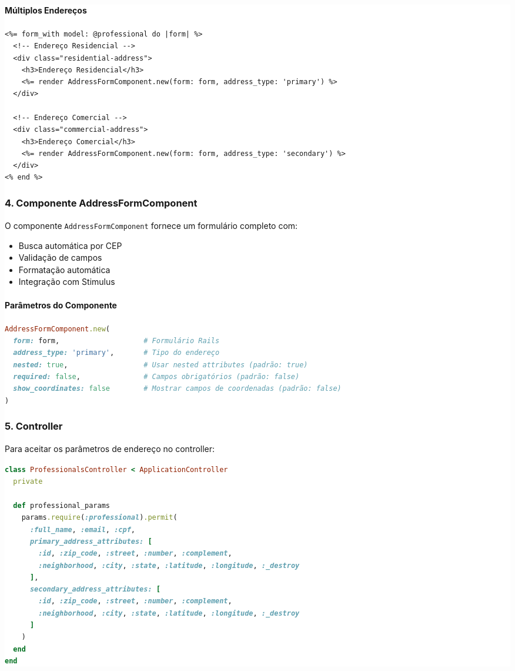 #### Múltiplos Endereços
```erb
<%= form_with model: @professional do |form| %>
  <!-- Endereço Residencial -->
  <div class="residential-address">
    <h3>Endereço Residencial</h3>
    <%= render AddressFormComponent.new(form: form, address_type: 'primary') %>
  </div>

  <!-- Endereço Comercial -->
  <div class="commercial-address">
    <h3>Endereço Comercial</h3>
    <%= render AddressFormComponent.new(form: form, address_type: 'secondary') %>
  </div>
<% end %>
```

### 4. Componente AddressFormComponent

O componente `AddressFormComponent` fornece um formulário completo com:
- Busca automática por CEP
- Validação de campos
- Formatação automática
- Integração com Stimulus

#### Parâmetros do Componente
```ruby
AddressFormComponent.new(
  form: form,                    # Formulário Rails
  address_type: 'primary',       # Tipo do endereço
  nested: true,                  # Usar nested attributes (padrão: true)
  required: false,               # Campos obrigatórios (padrão: false)
  show_coordinates: false        # Mostrar campos de coordenadas (padrão: false)
)
```

### 5. Controller

Para aceitar os parâmetros de endereço no controller:

```ruby
class ProfessionalsController < ApplicationController
  private

  def professional_params
    params.require(:professional).permit(
      :full_name, :email, :cpf,
      primary_address_attributes: [
        :id, :zip_code, :street, :number, :complement,
        :neighborhood, :city, :state, :latitude, :longitude, :_destroy
      ],
      secondary_address_attributes: [
        :id, :zip_code, :street, :number, :complement,
        :neighborhood, :city, :state, :latitude, :longitude, :_destroy
      ]
    )
  end
end
```
